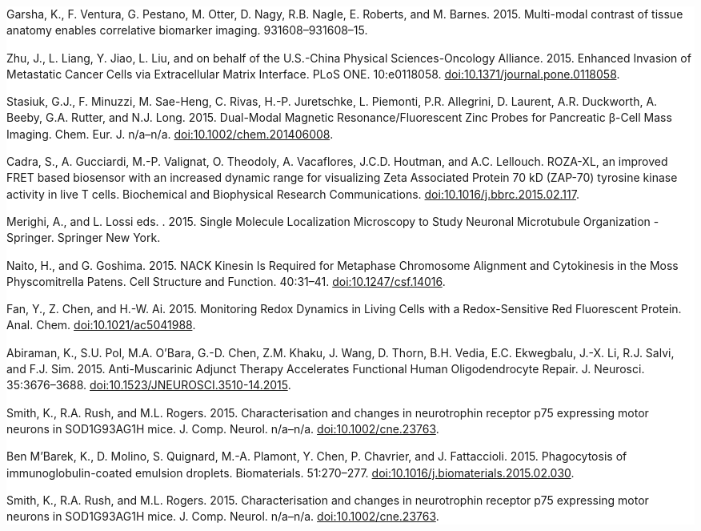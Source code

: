 Garsha, K., F. Ventura, G. Pestano, M. Otter, D. Nagy, R.B. Nagle, E.
Roberts, and M. Barnes. 2015. Multi-modal contrast of tissue anatomy
enables correlative biomarker imaging. 931608–931608–15.

Zhu, J., L. Liang, Y. Jiao, L. Liu, and on behalf of the U.S.-China
Physical Sciences-Oncology Alliance. 2015. Enhanced Invasion of
Metastatic Cancer Cells via Extracellular Matrix Interface. PLoS ONE.
10:e0118058.
[<doi:10.1371/journal.pone.0118058>](http://dx.doi.org/10.1371/journal.pone.0118058).

Stasiuk, G.J., F. Minuzzi, M. Sae-Heng, C. Rivas, H.-P. Juretschke, L.
Piemonti, P.R. Allegrini, D. Laurent, A.R. Duckworth, A. Beeby, G.A.
Rutter, and N.J. Long. 2015. Dual-Modal Magnetic Resonance/Fluorescent
Zinc Probes for Pancreatic β-Cell Mass Imaging. Chem. Eur. J. n/a–n/a.
[<doi:10.1002/chem.201406008>](http://dx.doi.org/10.1002/chem.201406008).

Cadra, S., A. Gucciardi, M.-P. Valignat, O. Theodoly, A. Vacaflores,
J.C.D. Houtman, and A.C. Lellouch. ROZA-XL, an improved FRET based
biosensor with an increased dynamic range for visualizing Zeta
Associated Protein 70 kD (ZAP-70) tyrosine kinase activity in live T
cells. Biochemical and Biophysical Research Communications.
[<doi:10.1016/j.bbrc.2015.02.117>](http://dx.doi.org/10.1016/j.bbrc.2015.02.117).

Merighi, A., and L. Lossi eds. . 2015. Single Molecule Localization
Microscopy to Study Neuronal Microtubule Organization - Springer.
Springer New York.

Naito, H., and G. Goshima. 2015. NACK Kinesin Is Required for Metaphase
Chromosome Alignment and Cytokinesis in the Moss Physcomitrella Patens.
Cell Structure and Function. 40:31–41.
[<doi:10.1247/csf.14016>](http://dx.doi.org/10.1247/csf.14016).

Fan, Y., Z. Chen, and H.-W. Ai. 2015. Monitoring Redox Dynamics in
Living Cells with a Redox-Sensitive Red Fluorescent Protein. Anal. Chem.
[<doi:10.1021/ac5041988>](http://dx.doi.org/10.1021/ac5041988).

Abiraman, K., S.U. Pol, M.A. O’Bara, G.-D. Chen, Z.M. Khaku, J. Wang, D.
Thorn, B.H. Vedia, E.C. Ekwegbalu, J.-X. Li, R.J. Salvi, and F.J. Sim.
2015. Anti-Muscarinic Adjunct Therapy Accelerates Functional Human
Oligodendrocyte Repair. J. Neurosci. 35:3676–3688.
[<doi:10.1523/JNEUROSCI.3510-14.2015>](http://dx.doi.org/10.1523/JNEUROSCI.3510-14.2015).

Smith, K., R.A. Rush, and M.L. Rogers. 2015. Characterisation and
changes in neurotrophin receptor p75 expressing motor neurons in
SOD1G93AG1H mice. J. Comp. Neurol. n/a–n/a.
[<doi:10.1002/cne.23763>](http://dx.doi.org/10.1002/cne.23763).

Ben M’Barek, K., D. Molino, S. Quignard, M.-A. Plamont, Y. Chen, P.
Chavrier, and J. Fattaccioli. 2015. Phagocytosis of
immunoglobulin-coated emulsion droplets. Biomaterials. 51:270–277.
[<doi:10.1016/j.biomaterials.2015.02.030>](http://dx.doi.org/10.1016/j.biomaterials.2015.02.030).

Smith, K., R.A. Rush, and M.L. Rogers. 2015. Characterisation and
changes in neurotrophin receptor p75 expressing motor neurons in
SOD1G93AG1H mice. J. Comp. Neurol. n/a–n/a.
[<doi:10.1002/cne.23763>](http://dx.doi.org/10.1002/cne.23763).
